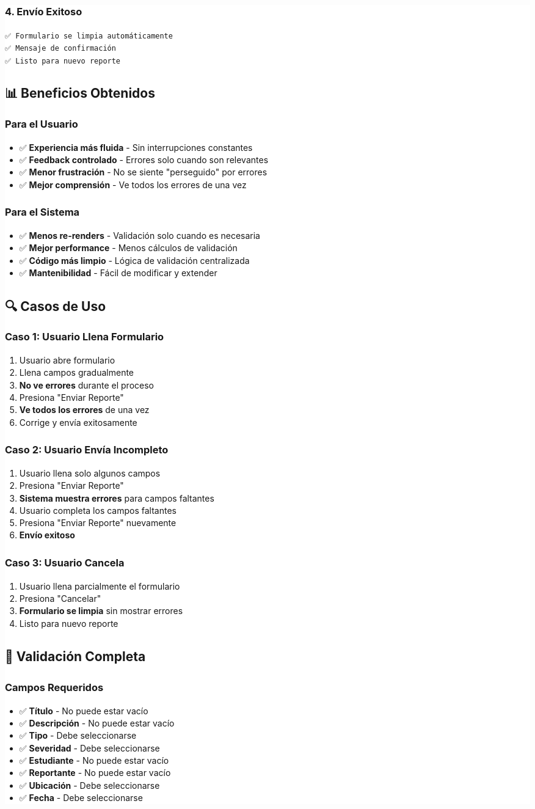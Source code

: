 ### **4. Envío Exitoso**
```
✅ Formulario se limpia automáticamente
✅ Mensaje de confirmación
✅ Listo para nuevo reporte
```

## 📊 Beneficios Obtenidos

### **Para el Usuario**
- ✅ **Experiencia más fluida** - Sin interrupciones constantes
- ✅ **Feedback controlado** - Errores solo cuando son relevantes
- ✅ **Menor frustración** - No se siente "perseguido" por errores
- ✅ **Mejor comprensión** - Ve todos los errores de una vez

### **Para el Sistema**
- ✅ **Menos re-renders** - Validación solo cuando es necesaria
- ✅ **Mejor performance** - Menos cálculos de validación
- ✅ **Código más limpio** - Lógica de validación centralizada
- ✅ **Mantenibilidad** - Fácil de modificar y extender

## 🔍 Casos de Uso

### **Caso 1: Usuario Llena Formulario**
1. Usuario abre formulario
2. Llena campos gradualmente
3. **No ve errores** durante el proceso
4. Presiona "Enviar Reporte"
5. **Ve todos los errores** de una vez
6. Corrige y envía exitosamente

### **Caso 2: Usuario Envía Incompleto**
1. Usuario llena solo algunos campos
2. Presiona "Enviar Reporte"
3. **Sistema muestra errores** para campos faltantes
4. Usuario completa los campos faltantes
5. Presiona "Enviar Reporte" nuevamente
6. **Envío exitoso**

### **Caso 3: Usuario Cancela**
1. Usuario llena parcialmente el formulario
2. Presiona "Cancelar"
3. **Formulario se limpia** sin mostrar errores
4. Listo para nuevo reporte

## 🎯 Validación Completa

### **Campos Requeridos**
- ✅ **Título** - No puede estar vacío
- ✅ **Descripción** - No puede estar vacío
- ✅ **Tipo** - Debe seleccionarse
- ✅ **Severidad** - Debe seleccionarse
- ✅ **Estudiante** - No puede estar vacío
- ✅ **Reportante** - No puede estar vacío
- ✅ **Ubicación** - Debe seleccionarse
- ✅ **Fecha** - Debe seleccionarse
